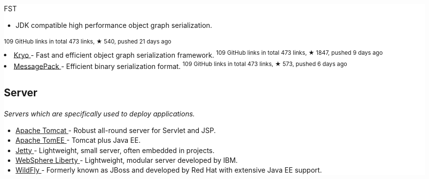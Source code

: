    FST
  </a>
  - JDK compatible high performance object graph serialization.
  <sup>
   109 GitHub links in total 473 links, &#9733 540, pushed 21 days ago
  </sup>
 </li>
 <li>
  <a href="https://github.com/EsotericSoftware/kryo">
   Kryo
  </a>
  - Fast and efficient object graph serialization framework.
  <sup>
   109 GitHub links in total 473 links, &#9733 1847, pushed 9 days ago
  </sup>
 </li>
 <li>
  <a href="https://github.com/msgpack/msgpack-java">
   MessagePack
  </a>
  - Efficient binary serialization format.
  <sup>
   109 GitHub links in total 473 links, &#9733 573, pushed 6 days ago
  </sup>
 </li>
</ul>
<h2>
 Server
</h2>
<p>
 <em>
  Servers which are specifically used to deploy applications.
 </em>
</p>
<ul>
 <li>
  <a href="http://tomcat.apache.org/">
   Apache Tomcat
  </a>
  - Robust all-round server for Servlet and JSP.
 </li>
 <li>
  <a href="http://tomee.apache.org/">
   Apache TomEE
  </a>
  - Tomcat plus Java EE.
 </li>
 <li>
  <a href="http://www.eclipse.org/jetty/">
   Jetty
  </a>
  - Lightweight, small server, often embedded in projects.
 </li>
 <li>
  <a href="https://developer.ibm.com/wasdev/">
   WebSphere Liberty
  </a>
  - Lightweight, modular server developed by IBM.
 </li>
 <li>
  <a href="http://www.wildfly.org/">
   WildFly
  </a>
  - Formerly known as JBoss and developed by Red Hat with extensive Java EE support.